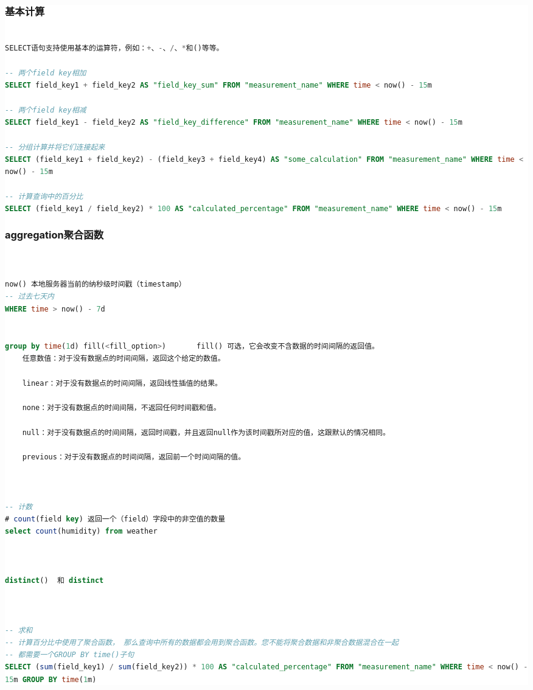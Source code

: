 ### 基本计算

```sql

SELECT语句支持使用基本的运算符，例如：+、-、/、*和()等等。

-- 两个field key相加
SELECT field_key1 + field_key2 AS "field_key_sum" FROM "measurement_name" WHERE time < now() - 15m

-- 两个field key相减
SELECT field_key1 - field_key2 AS "field_key_difference" FROM "measurement_name" WHERE time < now() - 15m

-- 分组计算并将它们连接起来
SELECT (field_key1 + field_key2) - (field_key3 + field_key4) AS "some_calculation" FROM "measurement_name" WHERE time < now() - 15m

-- 计算查询中的百分比
SELECT (field_key1 / field_key2) * 100 AS "calculated_percentage" FROM "measurement_name" WHERE time < now() - 15m


```

### aggregation聚合函数

```sql


now() 本地服务器当前的纳秒级时间戳（timestamp）
-- 过去七天内
WHERE time > now() - 7d


group by time(1d) fill(<fill_option>)       fill() 可选，它会改变不含数据的时间间隔的返回值。
    任意数值：对于没有数据点的时间间隔，返回这个给定的数值。

    linear：对于没有数据点的时间间隔，返回线性插值的结果。

    none：对于没有数据点的时间间隔，不返回任何时间戳和值。

    null：对于没有数据点的时间间隔，返回时间戳，并且返回null作为该时间戳所对应的值，这跟默认的情况相同。

    previous：对于没有数据点的时间间隔，返回前一个时间间隔的值。



-- 计数
# count(field key) 返回一个（field）字段中的非空值的数量
select count(humidity) from weather



distinct()  和 distinct 



-- 求和
-- 计算百分比中使用了聚合函数， 那么查询中所有的数据都会用到聚合函数。您不能将聚合数据和非聚合数据混合在一起
-- 都需要一个GROUP BY time()子句
SELECT (sum(field_key1) / sum(field_key2)) * 100 AS "calculated_percentage" FROM "measurement_name" WHERE time < now() - 15m GROUP BY time(1m)


```
